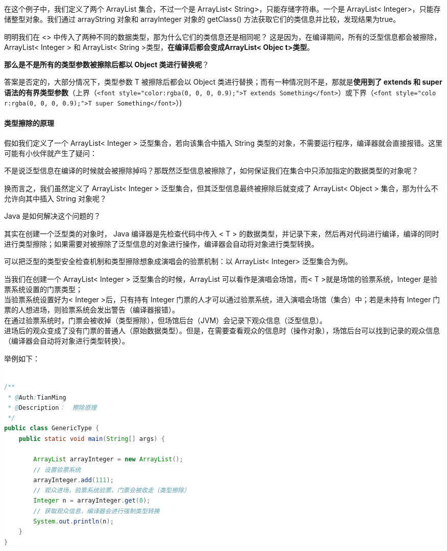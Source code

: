 在这个例子中，我们定义了两个 ArrayList 集合，不过一个是 ArrayList< String>，只能存储字符串。一个是 ArrayList< Integer>，只能存储整型对象。我们通过 arrayString 对象和 arrayInteger 对象的 getClass() 方法获取它们的类信息并比较，发现结果为true。

明明我们在 <> 中传入了两种不同的数据类型，那为什么它们的类信息还是相同呢？ 这是因为，在编译期间，所有的泛型信息都会被擦除， ArrayList< Integer > 和 ArrayList< String >类型，**在编译后都会变成ArrayList< Objec t>类型**。

**那么是不是所有的类型参数被擦除后都以 Object 类进行替换呢**？

答案是否定的，大部分情况下，类型参数 T 被擦除后都会以 Object 类进行替换；而有一种情况则不是，那就是**使用到了 extends 和 super 语法的有界类型参数**（<font style="color:rgba(0, 0, 0, 0.9);">上界（</font>`<font style="color:rgba(0, 0, 0, 0.9);">T extends Something</font>`<font style="color:rgba(0, 0, 0, 0.9);">）或下界（</font>`<font style="color:rgba(0, 0, 0, 0.9);">T super Something</font>`<font style="color:rgba(0, 0, 0, 0.9);">）</font>)

#### 类型擦除的原理
  
假如我们定义了一个 ArrayList< Integer > 泛型集合，若向该集合中插入 String 类型的对象，不需要运行程序，编译器就会直接报错。这里可能有小伙伴就产生了疑问：

不是说泛型信息在编译的时候就会被擦除掉吗？那既然泛型信息被擦除了，如何保证我们在集合中只添加指定的数据类型的对象呢？

换而言之，我们虽然定义了 ArrayList< Integer > 泛型集合，但其泛型信息最终被擦除后就变成了 ArrayList< Object > 集合，那为什么不允许向其中插入 String 对象呢？

Java 是如何解决这个问题的？

其实在创建一个泛型类的对象时， Java 编译器是先检查代码中传入 < T > 的数据类型，并记录下来，然后再对代码进行编译，编译的同时进行类型擦除；如果需要对被擦除了泛型信息的对象进行操作，编译器会自动将对象进行类型转换。

可以把泛型的类型安全检查机制和类型擦除想象成演唱会的验票机制：以 ArrayList< Integer> 泛型集合为例。

当我们在创建一个 ArrayList< Integer > 泛型集合的时候，ArrayList 可以看作是演唱会场馆，而< T >就是场馆的验票系统，Integer 是验票系统设置的门票类型；  
当验票系统设置好为< Integer >后，只有持有 Integer 门票的人才可以通过验票系统，进入演唱会场馆（集合）中；若是未持有 Integer 门票的人想进场，则验票系统会发出警告（编译器报错）。  
在通过验票系统时，门票会被收掉（类型擦除），但场馆后台（JVM）会记录下观众信息（泛型信息）。  
进场后的观众变成了没有门票的普通人（原始数据类型）。但是，在需要查看观众的信息时（操作对象），场馆后台可以找到记录的观众信息（编译器会自动将对象进行类型转换）。



举例如下：

```java

/**
 * @Auth:TianMing
 * @Description：  擦除原理
 */
public class GenericType {
    public static void main(String[] args) {
        
        ArrayList arrayInteger = new ArrayList();
        // 设置验票系统   
        arrayInteger.add(111);
        // 观众进场，验票系统验票，门票会被收走（类型擦除） 
        Integer n = arrayInteger.get(0);
        // 获取观众信息，编译器会进行强制类型转换   
        System.out.println(n);  
    }
} 
```
